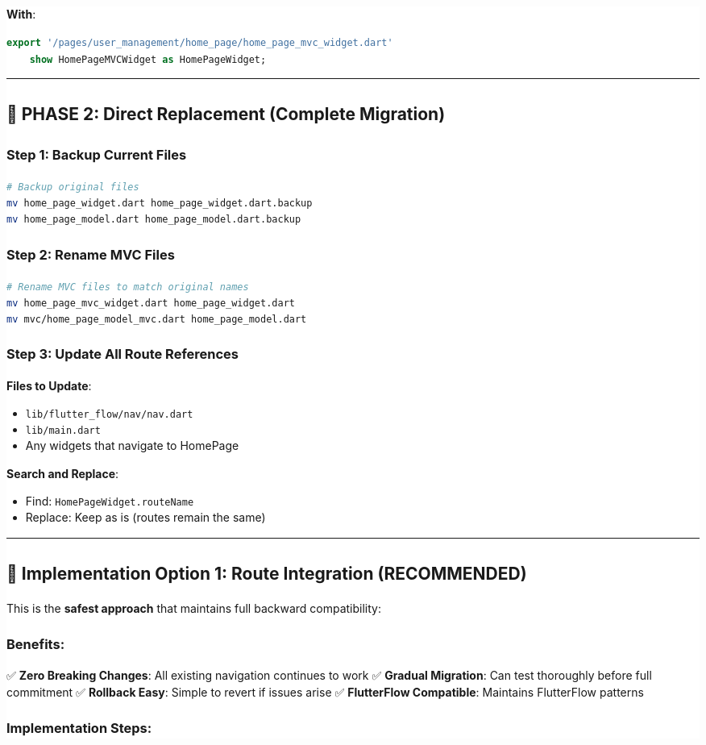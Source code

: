 **With**:

```dart
export '/pages/user_management/home_page/home_page_mvc_widget.dart'
    show HomePageMVCWidget as HomePageWidget;
```

---

## 🎯 **PHASE 2: Direct Replacement (Complete Migration)**

### **Step 1: Backup Current Files**

```bash
# Backup original files
mv home_page_widget.dart home_page_widget.dart.backup
mv home_page_model.dart home_page_model.dart.backup
```

### **Step 2: Rename MVC Files**

```bash
# Rename MVC files to match original names
mv home_page_mvc_widget.dart home_page_widget.dart
mv mvc/home_page_model_mvc.dart home_page_model.dart
```

### **Step 3: Update All Route References**

**Files to Update**:

- `lib/flutter_flow/nav/nav.dart`
- `lib/main.dart`
- Any widgets that navigate to HomePage

**Search and Replace**:

- Find: `HomePageWidget.routeName`
- Replace: Keep as is (routes remain the same)

---

## 🔧 **Implementation Option 1: Route Integration (RECOMMENDED)**

This is the **safest approach** that maintains full backward compatibility:

### **Benefits**:

✅ **Zero Breaking Changes**: All existing navigation continues to work
✅ **Gradual Migration**: Can test thoroughly before full commitment
✅ **Rollback Easy**: Simple to revert if issues arise
✅ **FlutterFlow Compatible**: Maintains FlutterFlow patterns

### **Implementation Steps**:
